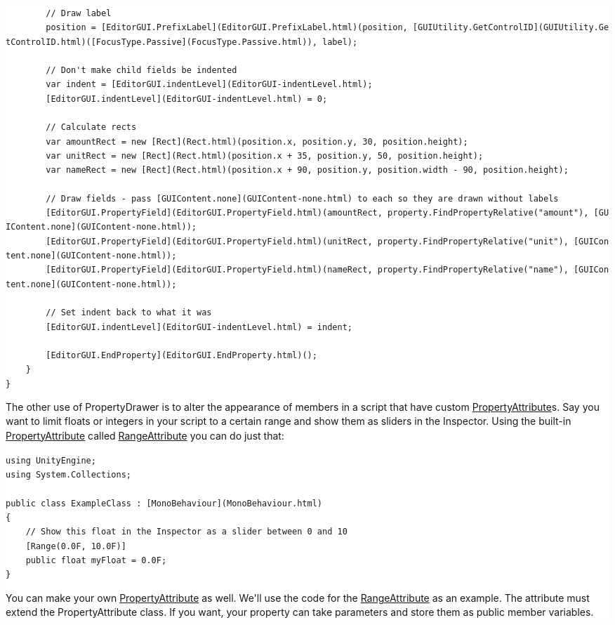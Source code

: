             // Draw label
            position = [EditorGUI.PrefixLabel](EditorGUI.PrefixLabel.html)(position, [GUIUtility.GetControlID](GUIUtility.GetControlID.html)([FocusType.Passive](FocusType.Passive.html)), label);  
      
            // Don't make child fields be indented
            var indent = [EditorGUI.indentLevel](EditorGUI-indentLevel.html);
            [EditorGUI.indentLevel](EditorGUI-indentLevel.html) = 0;  
      
            // Calculate rects
            var amountRect = new [Rect](Rect.html)(position.x, position.y, 30, position.height);
            var unitRect = new [Rect](Rect.html)(position.x + 35, position.y, 50, position.height);
            var nameRect = new [Rect](Rect.html)(position.x + 90, position.y, position.width - 90, position.height);  
      
            // Draw fields - pass [GUIContent.none](GUIContent-none.html) to each so they are drawn without labels
            [EditorGUI.PropertyField](EditorGUI.PropertyField.html)(amountRect, property.FindPropertyRelative("amount"), [GUIContent.none](GUIContent-none.html));
            [EditorGUI.PropertyField](EditorGUI.PropertyField.html)(unitRect, property.FindPropertyRelative("unit"), [GUIContent.none](GUIContent-none.html));
            [EditorGUI.PropertyField](EditorGUI.PropertyField.html)(nameRect, property.FindPropertyRelative("name"), [GUIContent.none](GUIContent-none.html));  
      
            // Set indent back to what it was
            [EditorGUI.indentLevel](EditorGUI-indentLevel.html) = indent;  
      
            [EditorGUI.EndProperty](EditorGUI.EndProperty.html)();
        }
    }
    

The other use of PropertyDrawer is to alter the appearance of members in a
script that have custom [PropertyAttribute](PropertyAttribute.html)s. Say you
want to limit floats or integers in your script to a certain range and show
them as sliders in the Inspector. Using the built-in
[PropertyAttribute](PropertyAttribute.html) called
[RangeAttribute](RangeAttribute.html) you can do just that:

    
    
    using UnityEngine;
    using System.Collections;  
      
    public class ExampleClass : [MonoBehaviour](MonoBehaviour.html)
    {
        // Show this float in the Inspector as a slider between 0 and 10
        [Range(0.0F, 10.0F)]
        public float myFloat = 0.0F;
    }
    

You can make your own [PropertyAttribute](PropertyAttribute.html) as well.
We'll use the code for the [RangeAttribute](RangeAttribute.html) as an
example. The attribute must extend the PropertyAttribute class. If you want,
your property can take parameters and store them as public member variables.

    
    